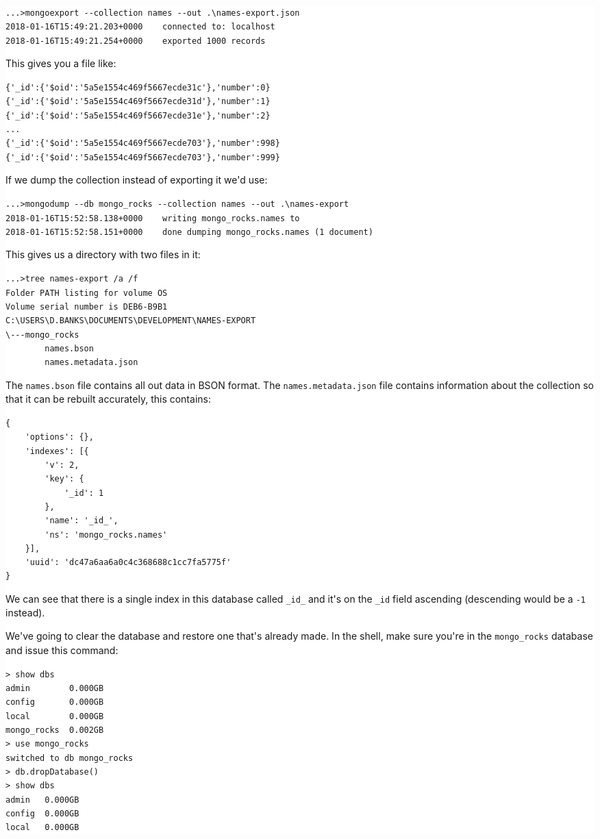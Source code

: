     ...>mongoexport --collection names --out .\names-export.json
    2018-01-16T15:49:21.203+0000    connected to: localhost
    2018-01-16T15:49:21.254+0000    exported 1000 records

This gives you a file like: 

    {'_id':{'$oid':'5a5e1554c469f5667ecde31c'},'number':0}
    {'_id':{'$oid':'5a5e1554c469f5667ecde31d'},'number':1}
    {'_id':{'$oid':'5a5e1554c469f5667ecde31e'},'number':2}
    ...
    {'_id':{'$oid':'5a5e1554c469f5667ecde703'},'number':998}
    {'_id':{'$oid':'5a5e1554c469f5667ecde703'},'number':999}
    
 If we dump the collection instead of exporting it we'd use:
    
    ...>mongodump --db mongo_rocks --collection names --out .\names-export
    2018-01-16T15:52:58.138+0000    writing mongo_rocks.names to
    2018-01-16T15:52:58.151+0000    done dumping mongo_rocks.names (1 document)


This gives us a directory with two files in it:
    
    ...>tree names-export /a /f
    Folder PATH listing for volume OS
    Volume serial number is DEB6-B9B1
    C:\USERS\D.BANKS\DOCUMENTS\DEVELOPMENT\NAMES-EXPORT
    \---mongo_rocks
            names.bson
            names.metadata.json

The `names.bson` file contains all out data in BSON format.  The `names.metadata.json` file contains information about the collection so that it can be rebuilt accurately, this contains:

    {
        'options': {},
        'indexes': [{
            'v': 2,
            'key': {
                '_id': 1
            },
            'name': '_id_',
            'ns': 'mongo_rocks.names'
        }],
        'uuid': 'dc47a6aa6a0c4c368688c1cc7fa5775f'
    }
    
We can see that there is a single index in this database called `_id_` and it's on the `_id` field ascending (descending would be a `-1` instead).

We've going to clear the database and restore one that's already made.  In the shell, make sure you're in the `mongo_rocks` database and issue this command:

    > show dbs
    admin        0.000GB
    config       0.000GB
    local        0.000GB
    mongo_rocks  0.002GB
    > use mongo_rocks
    switched to db mongo_rocks
    > db.dropDatabase()
    > show dbs
    admin   0.000GB
    config  0.000GB
    local   0.000GB
